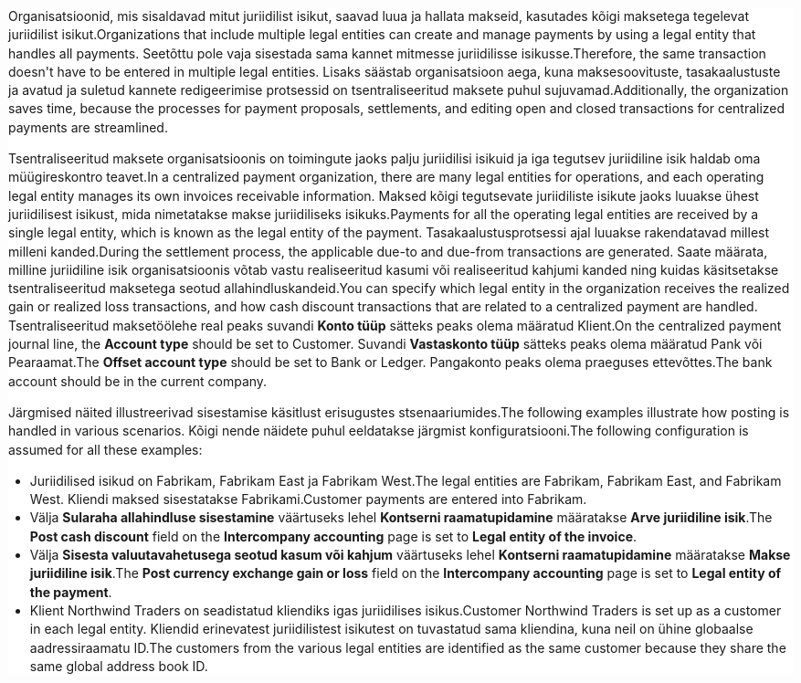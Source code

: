 <span data-ttu-id="9ee3b-109">Organisatsioonid, mis sisaldavad mitut juriidilist isikut, saavad luua ja hallata makseid, kasutades kõigi maksetega tegelevat juriidilist isikut.</span><span class="sxs-lookup"><span data-stu-id="9ee3b-109">Organizations that include multiple legal entities can create and manage payments by using a legal entity that handles all payments.</span></span> <span data-ttu-id="9ee3b-110">Seetõttu pole vaja sisestada sama kannet mitmesse juriidilisse isikusse.</span><span class="sxs-lookup"><span data-stu-id="9ee3b-110">Therefore, the same transaction doesn't have to be entered in multiple legal entities.</span></span> <span data-ttu-id="9ee3b-111">Lisaks säästab organisatsioon aega, kuna maksesoovituste, tasakaalustuste ja avatud ja suletud kannete redigeerimise protsessid on tsentraliseeritud maksete puhul sujuvamad.</span><span class="sxs-lookup"><span data-stu-id="9ee3b-111">Additionally, the organization saves time, because the processes for payment proposals, settlements, and editing open and closed transactions for centralized payments are streamlined.</span></span> 

<span data-ttu-id="9ee3b-112">Tsentraliseeritud maksete organisatsioonis on toimingute jaoks palju juriidilisi isikuid ja iga tegutsev juriidiline isik haldab oma müügireskontro teavet.</span><span class="sxs-lookup"><span data-stu-id="9ee3b-112">In a centralized payment organization, there are many legal entities for operations, and each operating legal entity manages its own invoices receivable information.</span></span> <span data-ttu-id="9ee3b-113">Maksed kõigi tegutsevate juriidiliste isikute jaoks luuakse ühest juriidilisest isikust, mida nimetatakse makse juriidiliseks isikuks.</span><span class="sxs-lookup"><span data-stu-id="9ee3b-113">Payments for all the operating legal entities are received by a single legal entity, which is known as the legal entity of the payment.</span></span> <span data-ttu-id="9ee3b-114">Tasakaalustusprotsessi ajal luuakse rakendatavad millest milleni kanded.</span><span class="sxs-lookup"><span data-stu-id="9ee3b-114">During the settlement process, the applicable due-to and due-from transactions are generated.</span></span> <span data-ttu-id="9ee3b-115">Saate määrata, milline juriidiline isik organisatsioonis võtab vastu realiseeritud kasumi või realiseeritud kahjumi kanded ning kuidas käsitsetakse tsentraliseeritud maksetega seotud allahindluskandeid.</span><span class="sxs-lookup"><span data-stu-id="9ee3b-115">You can specify which legal entity in the organization receives the realized gain or realized loss transactions, and how cash discount transactions that are related to a centralized payment are handled.</span></span> <span data-ttu-id="9ee3b-116">Tsentraliseeritud maksetöölehe real peaks suvandi **Konto tüüp** sätteks peaks olema määratud Klient.</span><span class="sxs-lookup"><span data-stu-id="9ee3b-116">On the centralized payment journal line, the **Account type** should be set to Customer.</span></span> <span data-ttu-id="9ee3b-117">Suvandi **Vastaskonto tüüp** sätteks peaks olema määratud Pank või Pearaamat.</span><span class="sxs-lookup"><span data-stu-id="9ee3b-117">The **Offset account type** should be set to Bank or Ledger.</span></span> <span data-ttu-id="9ee3b-118">Pangakonto peaks olema praeguses ettevõttes.</span><span class="sxs-lookup"><span data-stu-id="9ee3b-118">The bank account should be in the current company.</span></span> 

<span data-ttu-id="9ee3b-119">Järgmised näited illustreerivad sisestamise käsitlust erisugustes stsenaariumides.</span><span class="sxs-lookup"><span data-stu-id="9ee3b-119">The following examples illustrate how posting is handled in various scenarios.</span></span> <span data-ttu-id="9ee3b-120">Kõigi nende näidete puhul eeldatakse järgmist konfiguratsiooni.</span><span class="sxs-lookup"><span data-stu-id="9ee3b-120">The following configuration is assumed for all these examples:</span></span>

-   <span data-ttu-id="9ee3b-121">Juriidilised isikud on Fabrikam, Fabrikam East ja Fabrikam West.</span><span class="sxs-lookup"><span data-stu-id="9ee3b-121">The legal entities are Fabrikam, Fabrikam East, and Fabrikam West.</span></span> <span data-ttu-id="9ee3b-122">Kliendi maksed sisestatakse Fabrikami.</span><span class="sxs-lookup"><span data-stu-id="9ee3b-122">Customer payments are entered into Fabrikam.</span></span>
-   <span data-ttu-id="9ee3b-123">Välja **Sularaha allahindluse sisestamine** väärtuseks lehel **Kontserni raamatupidamine** määratakse **Arve juriidiline isik**.</span><span class="sxs-lookup"><span data-stu-id="9ee3b-123">The **Post cash discount** field on the **Intercompany accounting** page is set to **Legal entity of the invoice**.</span></span>
-   <span data-ttu-id="9ee3b-124">Välja **Sisesta valuutavahetusega seotud kasum või kahjum** väärtuseks lehel **Kontserni raamatupidamine** määratakse **Makse juriidiline isik**.</span><span class="sxs-lookup"><span data-stu-id="9ee3b-124">The **Post currency exchange gain or loss** field on the **Intercompany accounting** page is set to **Legal entity of the payment**.</span></span>
-   <span data-ttu-id="9ee3b-125">Klient Northwind Traders on seadistatud kliendiks igas juriidilises isikus.</span><span class="sxs-lookup"><span data-stu-id="9ee3b-125">Customer Northwind Traders is set up as a customer in each legal entity.</span></span> <span data-ttu-id="9ee3b-126">Kliendid erinevatest juriidilistest isikutest on tuvastatud sama kliendina, kuna neil on ühine globaalse aadressiraamatu ID.</span><span class="sxs-lookup"><span data-stu-id="9ee3b-126">The customers from the various legal entities are identified as the same customer because they share the same global address book ID.</span></span>

